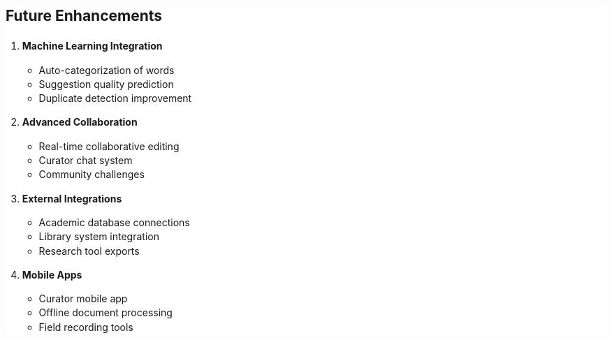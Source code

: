 ## Future Enhancements

1. **Machine Learning Integration**
   - Auto-categorization of words
   - Suggestion quality prediction
   - Duplicate detection improvement

2. **Advanced Collaboration**
   - Real-time collaborative editing
   - Curator chat system
   - Community challenges

3. **External Integrations**
   - Academic database connections
   - Library system integration
   - Research tool exports

4. **Mobile Apps**
   - Curator mobile app
   - Offline document processing
   - Field recording tools